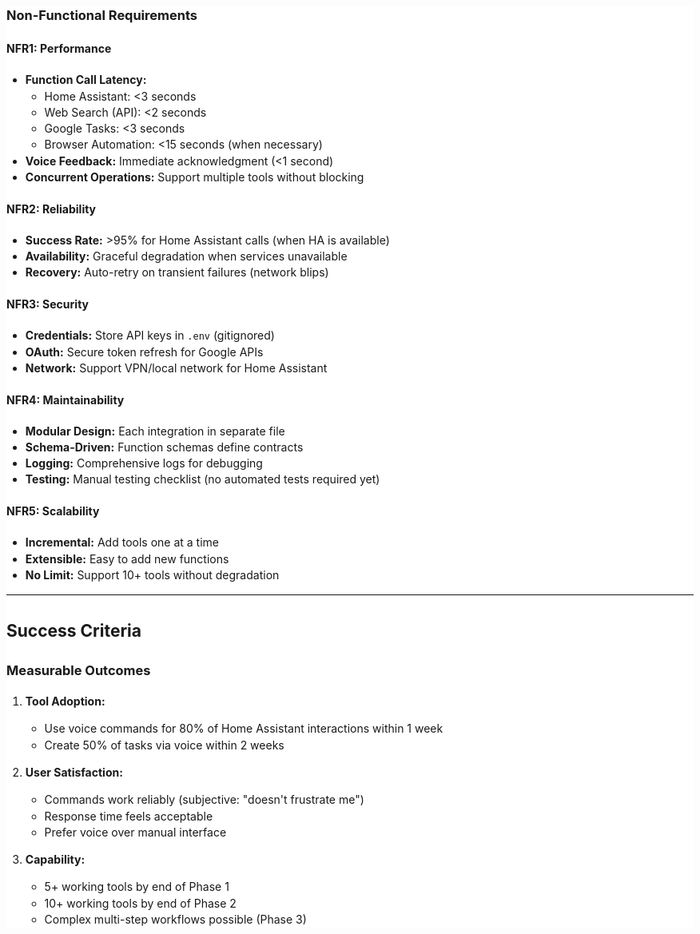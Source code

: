 ### Non-Functional Requirements

#### NFR1: Performance

- **Function Call Latency:**
  - Home Assistant: <3 seconds
  - Web Search (API): <2 seconds
  - Google Tasks: <3 seconds
  - Browser Automation: <15 seconds (when necessary)
- **Voice Feedback:** Immediate acknowledgment (<1 second)
- **Concurrent Operations:** Support multiple tools without blocking

#### NFR2: Reliability

- **Success Rate:** >95% for Home Assistant calls (when HA is available)
- **Availability:** Graceful degradation when services unavailable
- **Recovery:** Auto-retry on transient failures (network blips)

#### NFR3: Security

- **Credentials:** Store API keys in `.env` (gitignored)
- **OAuth:** Secure token refresh for Google APIs
- **Network:** Support VPN/local network for Home Assistant

#### NFR4: Maintainability

- **Modular Design:** Each integration in separate file
- **Schema-Driven:** Function schemas define contracts
- **Logging:** Comprehensive logs for debugging
- **Testing:** Manual testing checklist (no automated tests required yet)

#### NFR5: Scalability

- **Incremental:** Add tools one at a time
- **Extensible:** Easy to add new functions
- **No Limit:** Support 10+ tools without degradation

---

## Success Criteria

### Measurable Outcomes

1. **Tool Adoption:**
   - Use voice commands for 80% of Home Assistant interactions within 1 week
   - Create 50% of tasks via voice within 2 weeks

2. **User Satisfaction:**
   - Commands work reliably (subjective: "doesn't frustrate me")
   - Response time feels acceptable
   - Prefer voice over manual interface

3. **Capability:**
   - 5+ working tools by end of Phase 1
   - 10+ working tools by end of Phase 2
   - Complex multi-step workflows possible (Phase 3)
